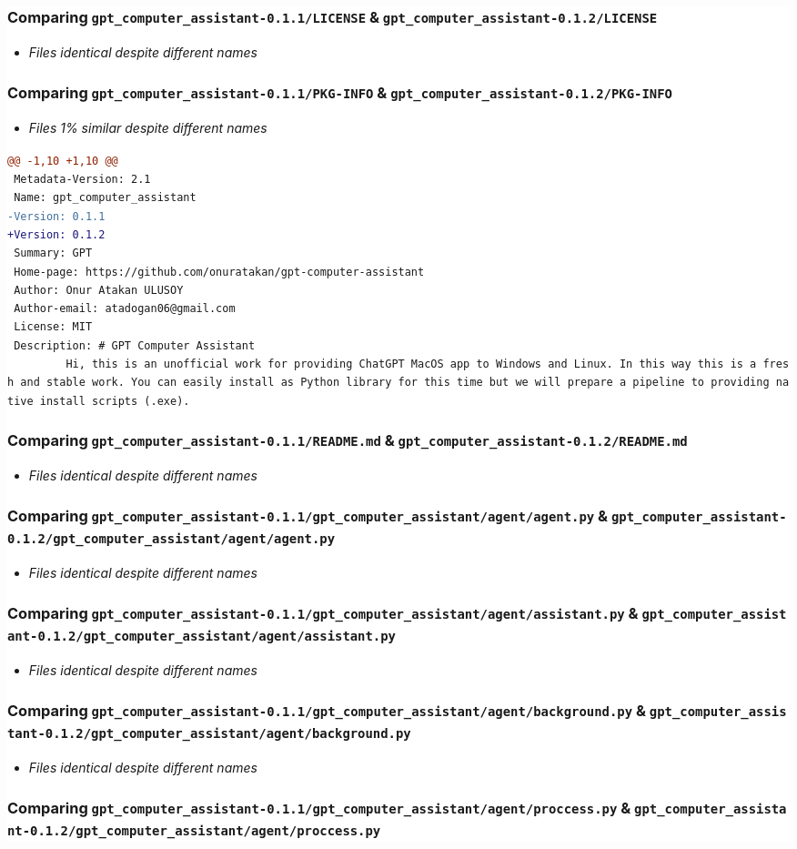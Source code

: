 ### Comparing `gpt_computer_assistant-0.1.1/LICENSE` & `gpt_computer_assistant-0.1.2/LICENSE`

 * *Files identical despite different names*

### Comparing `gpt_computer_assistant-0.1.1/PKG-INFO` & `gpt_computer_assistant-0.1.2/PKG-INFO`

 * *Files 1% similar despite different names*

```diff
@@ -1,10 +1,10 @@
 Metadata-Version: 2.1
 Name: gpt_computer_assistant
-Version: 0.1.1
+Version: 0.1.2
 Summary: GPT
 Home-page: https://github.com/onuratakan/gpt-computer-assistant
 Author: Onur Atakan ULUSOY
 Author-email: atadogan06@gmail.com
 License: MIT
 Description: # GPT Computer Assistant
         Hi, this is an unofficial work for providing ChatGPT MacOS app to Windows and Linux. In this way this is a fresh and stable work. You can easily install as Python library for this time but we will prepare a pipeline to providing native install scripts (.exe).
```

### Comparing `gpt_computer_assistant-0.1.1/README.md` & `gpt_computer_assistant-0.1.2/README.md`

 * *Files identical despite different names*

### Comparing `gpt_computer_assistant-0.1.1/gpt_computer_assistant/agent/agent.py` & `gpt_computer_assistant-0.1.2/gpt_computer_assistant/agent/agent.py`

 * *Files identical despite different names*

### Comparing `gpt_computer_assistant-0.1.1/gpt_computer_assistant/agent/assistant.py` & `gpt_computer_assistant-0.1.2/gpt_computer_assistant/agent/assistant.py`

 * *Files identical despite different names*

### Comparing `gpt_computer_assistant-0.1.1/gpt_computer_assistant/agent/background.py` & `gpt_computer_assistant-0.1.2/gpt_computer_assistant/agent/background.py`

 * *Files identical despite different names*

### Comparing `gpt_computer_assistant-0.1.1/gpt_computer_assistant/agent/proccess.py` & `gpt_computer_assistant-0.1.2/gpt_computer_assistant/agent/proccess.py`
